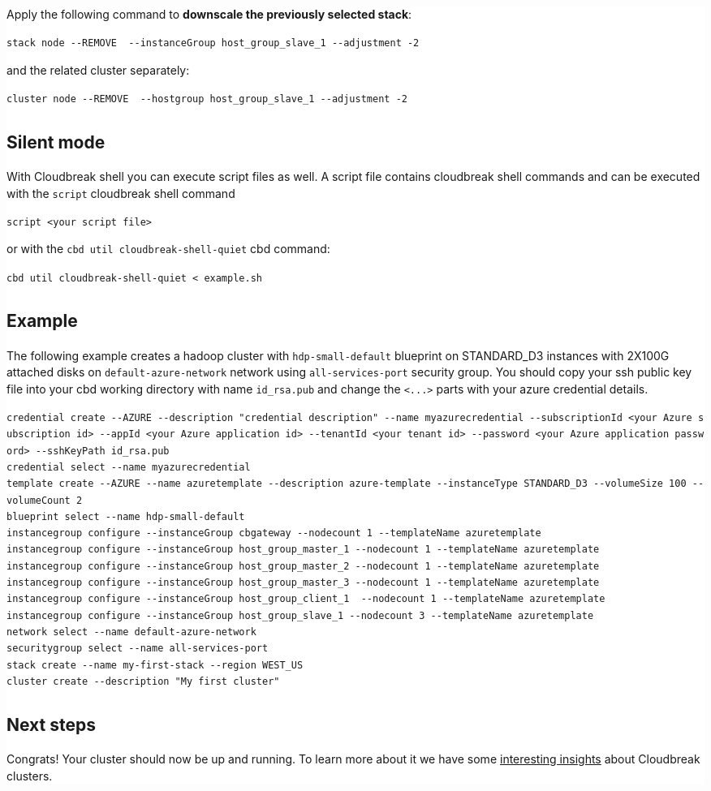 
Apply the following command to **downscale the previously selected stack**:
```
stack node --REMOVE  --instanceGroup host_group_slave_1 --adjustment -2
```
and the related cluster separately:
```
cluster node --REMOVE  --hostgroup host_group_slave_1 --adjustment -2
```

## Silent mode

With Cloudbreak shell you can execute script files as well. A script file contains cloudbreak shell commands and can be executed with the `script` cloudbreak shell command

```
script <your script file>
```

or with the `cbd util cloudbreak-shell-quiet` cbd command:

```
cbd util cloudbreak-shell-quiet < example.sh
```

## Example

The following example creates a hadoop cluster with `hdp-small-default` blueprint on STANDARD_D3 instances with 2X100G attached disks on `default-azure-network` network using `all-services-port` security group. You should copy your ssh public key file into your cbd working directory with name `id_rsa.pub` and change the `<...>` parts with your azure credential details.

```
credential create --AZURE --description "credential description" --name myazurecredential --subscriptionId <your Azure subscription id> --appId <your Azure application id> --tenantId <your tenant id> --password <your Azure application password> --sshKeyPath id_rsa.pub
credential select --name myazurecredential
template create --AZURE --name azuretemplate --description azure-template --instanceType STANDARD_D3 --volumeSize 100 --volumeCount 2
blueprint select --name hdp-small-default
instancegroup configure --instanceGroup cbgateway --nodecount 1 --templateName azuretemplate
instancegroup configure --instanceGroup host_group_master_1 --nodecount 1 --templateName azuretemplate
instancegroup configure --instanceGroup host_group_master_2 --nodecount 1 --templateName azuretemplate
instancegroup configure --instanceGroup host_group_master_3 --nodecount 1 --templateName azuretemplate
instancegroup configure --instanceGroup host_group_client_1  --nodecount 1 --templateName azuretemplate
instancegroup configure --instanceGroup host_group_slave_1 --nodecount 3 --templateName azuretemplate
network select --name default-azure-network
securitygroup select --name all-services-port
stack create --name my-first-stack --region WEST_US
cluster create --description "My first cluster"
```

## Next steps

Congrats! Your cluster should now be up and running. To learn more about it we have some [interesting insights](insights.md) about Cloudbreak clusters.
